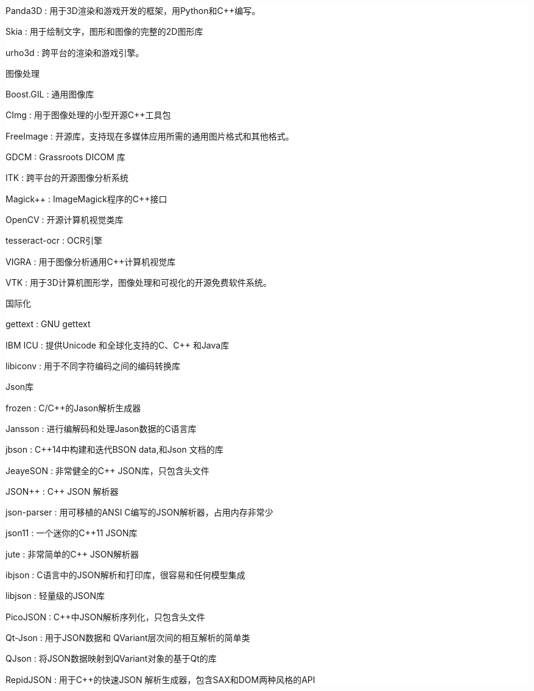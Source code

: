 Panda3D : 用于3D渲染和游戏开发的框架，用Python和C++编写。

Skia : 用于绘制文字，图形和图像的完整的2D图形库

urho3d : 跨平台的渲染和游戏引擎。

图像处理

Boost.GIL : 通用图像库

CImg : 用于图像处理的小型开源C++工具包

FreeImage : 开源库，支持现在多媒体应用所需的通用图片格式和其他格式。

GDCM : Grassroots DICOM 库

ITK : 跨平台的开源图像分析系统

Magick++ : ImageMagick程序的C++接口

OpenCV : 开源计算机视觉类库

tesseract-ocr : OCR引擎

VIGRA : 用于图像分析通用C++计算机视觉库

VTK : 用于3D计算机图形学，图像处理和可视化的开源免费软件系统。

国际化

gettext : GNU gettext

IBM ICU : 提供Unicode 和全球化支持的C、C++ 和Java库

libiconv : 用于不同字符编码之间的编码转换库

Json库

frozen : C/C++的Jason解析生成器

Jansson : 进行编解码和处理Jason数据的C语言库

jbson : C++14中构建和迭代BSON data,和Json 文档的库

JeayeSON : 非常健全的C++ JSON库，只包含头文件

JSON++ : C++ JSON 解析器

json-parser : 用可移植的ANSI C编写的JSON解析器，占用内存非常少

json11 : 一个迷你的C++11 JSON库

jute : 非常简单的C++ JSON解析器

ibjson : C语言中的JSON解析和打印库，很容易和任何模型集成

libjson : 轻量级的JSON库

PicoJSON : C++中JSON解析序列化，只包含头文件

Qt-Json : 用于JSON数据和 QVariant层次间的相互解析的简单类

QJson : 将JSON数据映射到QVariant对象的基于Qt的库

RepidJSON : 用于C++的快速JSON 解析生成器，包含SAX和DOM两种风格的API
